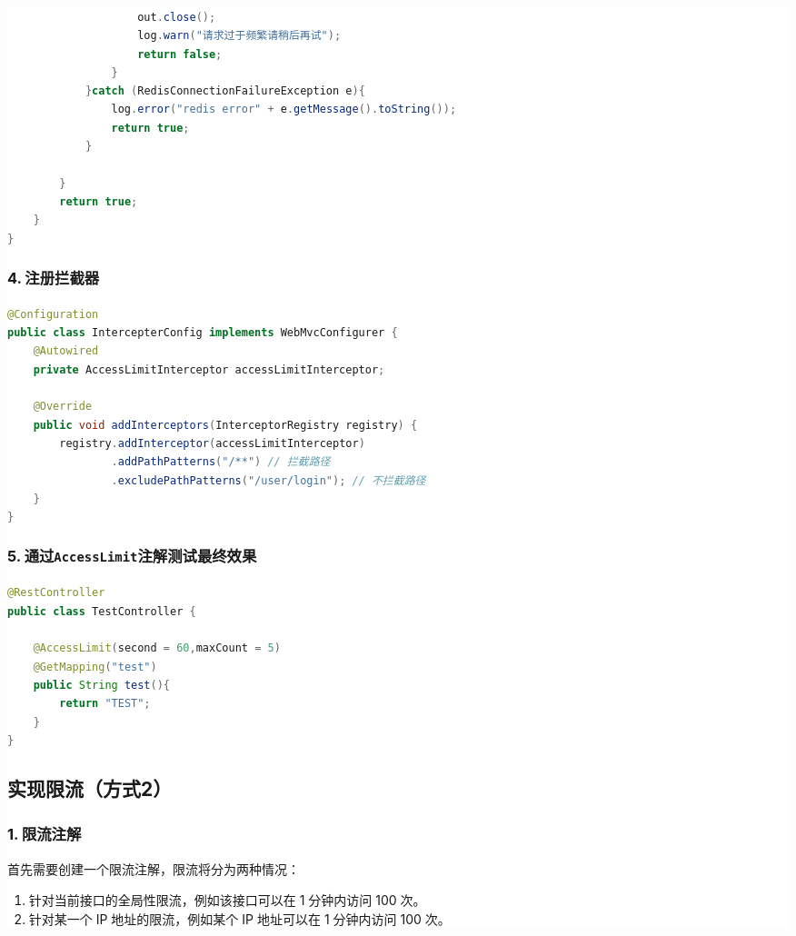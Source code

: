 ```java
                    out.close();
                    log.warn("请求过于频繁请稍后再试");
                    return false;
                }
            }catch (RedisConnectionFailureException e){
                log.error("redis error" + e.getMessage().toString());
                return true;
            }

        }
        return true;
    }
}
```

### 4. 注册拦截器

```java
@Configuration
public class IntercepterConfig implements WebMvcConfigurer {
    @Autowired
    private AccessLimitInterceptor accessLimitInterceptor;

    @Override
    public void addInterceptors(InterceptorRegistry registry) {
        registry.addInterceptor(accessLimitInterceptor)
                .addPathPatterns("/**") // 拦截路径
                .excludePathPatterns("/user/login"); // 不拦截路径
    }
}
```

### 5. 通过`AccessLimit`注解测试最终效果

```java
@RestController
public class TestController {

    @AccessLimit(second = 60,maxCount = 5)
    @GetMapping("test")
    public String test(){
        return "TEST";
    }
}
```

## 实现限流（方式2）

### 1. 限流注解

首先需要创建一个限流注解，限流将分为两种情况：
1. 针对当前接口的全局性限流，例如该接口可以在 1 分钟内访问 100 次。
2. 针对某一个 IP 地址的限流，例如某个 IP 地址可以在 1 分钟内访问 100 次。
